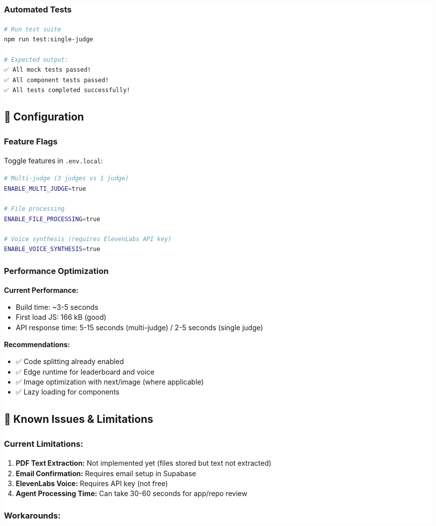 ### Automated Tests

```bash
# Run test suite
npm run test:single-judge

# Expected output:
✅ All mock tests passed!
✅ All component tests passed!
✅ All tests completed successfully!
```

## 🔧 Configuration

### Feature Flags

Toggle features in `.env.local`:

```bash
# Multi-judge (3 judges vs 1 judge)
ENABLE_MULTI_JUDGE=true

# File processing
ENABLE_FILE_PROCESSING=true

# Voice synthesis (requires ElevenLabs API key)
ENABLE_VOICE_SYNTHESIS=true
```

### Performance Optimization

**Current Performance:**
- Build time: ~3-5 seconds
- First load JS: 166 kB (good)
- API response time: 5-15 seconds (multi-judge) / 2-5 seconds (single judge)

**Recommendations:**
- ✅ Code splitting already enabled
- ✅ Edge runtime for leaderboard and voice
- ✅ Image optimization with next/image (where applicable)
- ✅ Lazy loading for components

## 🐛 Known Issues & Limitations

### Current Limitations:

1. **PDF Text Extraction:** Not implemented yet (files stored but text not extracted)
2. **Email Confirmation:** Requires email setup in Supabase
3. **ElevenLabs Voice:** Requires API key (not free)
4. **Agent Processing Time:** Can take 30-60 seconds for app/repo review

### Workarounds:
